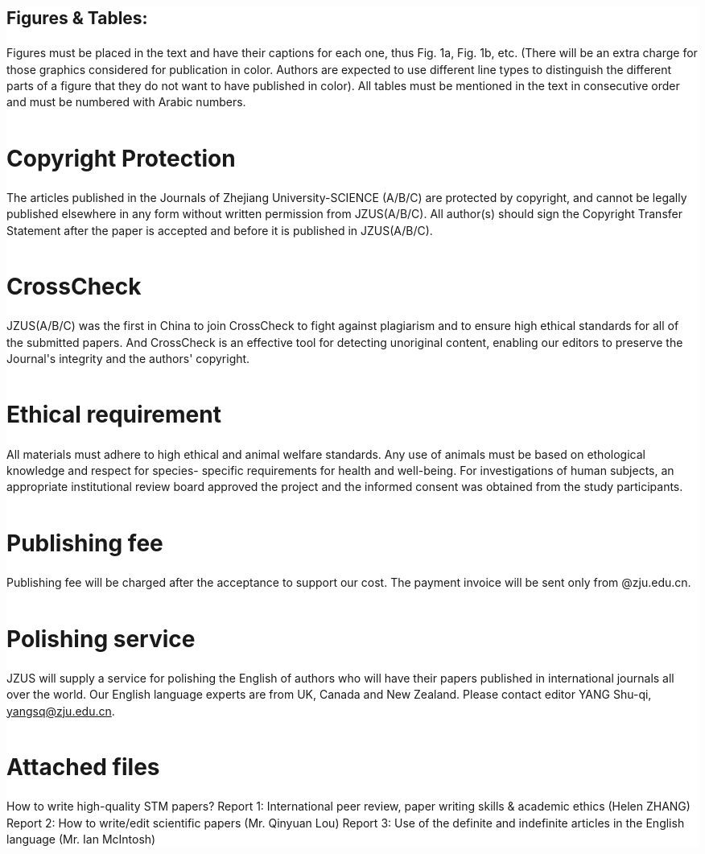 ## Figures & Tables:
Figures must be placed in the text and have their captions for each one, thus Fig. 1a, Fig. 1b, etc. (There will be an extra charge for those graphics considered for publication in color. Authors are expected to use different line types to distinguish the different parts of a figure that they do not want to have published in color).
All tables must be mentioned in the text in consecutive order and must be numbered with Arabic numbers.

# Copyright Protection

The articles published in the Journals of Zhejiang University-SCIENCE (A/B/C) are protected by copyright, and cannot be legally published elsewhere in any form without written permission from JZUS(A/B/C). All author(s) should sign the Copyright Transfer Statement after the paper is accepted and before it is published in JZUS(A/B/C).

# CrossCheck

JZUS(A/B/C) was the first in China to join CrossCheck to fight against plagiarism and to ensure high ethical standards for all of the submitted papers. And CrossCheck is an effective tool for detecting unoriginal content, enabling our editors to preserve the Journal's integrity and the authors' copyright.

# Ethical requirement

All materials must adhere to high ethical and animal welfare standards. Any use of animals must be based on ethological knowledge and respect for species- specific requirements for health and well-being. For investigations of human subjects, an appropriate institutional review board approved the project and the informed consent was obtained from the study participants.

# Publishing fee

Publishing fee will be charged after the acceptance to support our cost. The payment invoice will be sent only from @zju.edu.cn.

# Polishing service

JZUS will supply a service for polishing the English of authors who will have their papers 
published in international journals all over the world. Our English language experts are from UK, Canada and New Zealand. Please contact editor 
YANG Shu-qi, yangsq@zju.edu.cn.

# Attached files

How to write high-quality STM papers?
 Report 1: International peer review, paper writing skills & academic ethics (Helen ZHANG)
 Report 2: How to write/edit scientific papers (Mr. Qinyuan Lou)
 Report 3: Use of the definite and indefinite articles in the English language (Mr. Ian McIntosh)
 